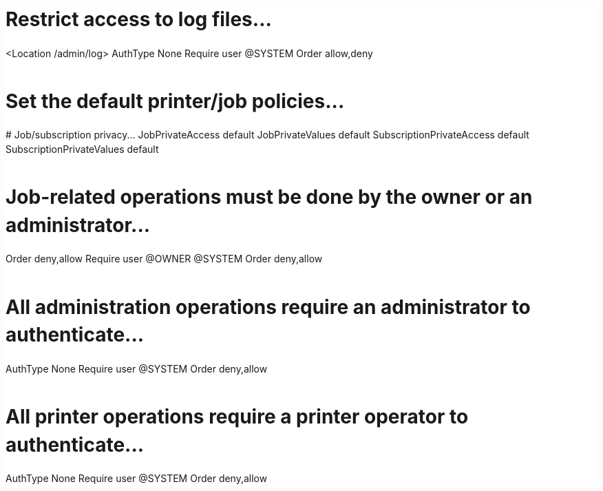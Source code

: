 # Restrict access to log files...
<Location /admin/log>
  AuthType None
  Require user @SYSTEM
  Order allow,deny
</Location>

# Set the default printer/job policies...
<Policy default>
  # Job/subscription privacy...
  JobPrivateAccess default
  JobPrivateValues default
  SubscriptionPrivateAccess default
  SubscriptionPrivateValues default

  # Job-related operations must be done by the owner or an administrator...
  <Limit Create-Job Print-Job Print-URI Validate-Job>
    Order deny,allow
  </Limit>

  <Limit Send-Document Send-URI Hold-Job Release-Job Restart-Job Purge-Jobs Set-Job-Attributes Create-Job-Subscription Renew-Subscription Cancel-Subscription Get-Notifications Reprocess-Job Cancel-Current-Job Suspend-Current-Job Resume-Job Cancel-My-Jobs Close-Job CUPS-Move-Job CUPS-Get-Document>
    Require user @OWNER @SYSTEM
    Order deny,allow
  </Limit>

  # All administration operations require an administrator to authenticate...
  <Limit CUPS-Add-Modify-Printer CUPS-Delete-Printer CUPS-Add-Modify-Class CUPS-Delete-Class CUPS-Set-Default CUPS-Get-Devices>
    AuthType None
    Require user @SYSTEM
    Order deny,allow
  </Limit>

  # All printer operations require a printer operator to authenticate...
  <Limit Pause-Printer Resume-Printer Enable-Printer Disable-Printer Pause-Printer-After-Current-Job Hold-New-Jobs Release-Held-New-Jobs Deactivate-Printer Activate-Printer Restart-Printer Shutdown-Printer Startup-Printer Promote-Job Schedule-Job-After Cancel-Jobs CUPS-Accept-Jobs CUPS-Reject-Jobs>
    AuthType None
    Require user @SYSTEM
    Order deny,allow
  </Limit>
